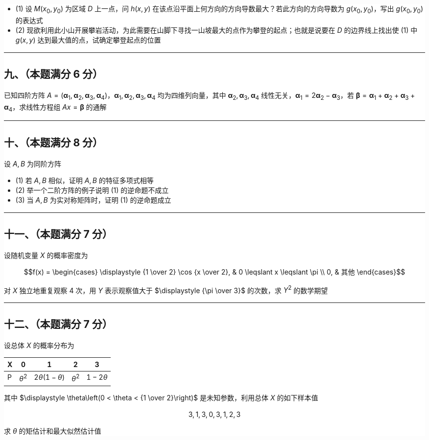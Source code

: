 - (1) 设 $M(x_0,y_0)$ 为区域 $D$ 上一点，问 $h(x,y)$ 在该点沿平面上何方向的方向导数最大？若此方向的方向导数为 $g(x_0,y_0)$，写出 $g(x_0,y_0)$ 的表达式
- (2) 现欲利用此小山开展攀岩活动，为此需要在山脚下寻找一山坡最大的点作为攀登的起点；也就是说要在 $D$ 的边界线上找出使 (1) 中 $g(x,y)$ 达到最大值的点，试确定攀登起点的位置

---

## 九、（本题满分 6 分）

已知四阶方阵 $A= (\boldsymbol{\alpha}_1,\boldsymbol{\alpha}_2,\boldsymbol{\alpha}_3,\boldsymbol{\alpha}_4)$，$\boldsymbol{\alpha}_1,\boldsymbol{\alpha}_2,\boldsymbol{\alpha}_3,\boldsymbol{\alpha}_4$ 均为四维列向量，其中 $\boldsymbol{\alpha}_2,\boldsymbol{\alpha}_3,\boldsymbol{\alpha}_4$ 线性无关，$\boldsymbol{\alpha}_1 = 2\boldsymbol{\alpha}_2 - \boldsymbol{\alpha}_3$，若 $\boldsymbol{\beta} = \boldsymbol{\alpha}_1 + \boldsymbol{\alpha}_2 + \boldsymbol{\alpha}_3 + \boldsymbol{\alpha}_4$，求线性方程组 $Ax= \boldsymbol{\beta}$ 的通解

---

## 十、（本题满分 8 分）

设 $A,B$ 为同阶方阵

- (1) 若 $A,B$ 相似，证明 $A,B$ 的特征多项式相等
- (2) 举一个二阶方阵的例子说明 (1) 的逆命题不成立
- (3) 当 $A,B$ 为实对称矩阵时，证明 (1) 的逆命题成立

---

## 十一、（本题满分 7 分）

设随机变量 $X$ 的概率密度为

$$f(x) = \begin{cases}
\displaystyle {1 \over 2} \cos {x \over 2}, & 0 \leqslant x \leqslant \pi \\
0, & 其他
\end{cases}$$

对 $X$ 独立地重复观察 $4$ 次，用 $Y$ 表示观察值大于 $\displaystyle {\pi \over 3}$ 的次数，求 $Y^2$ 的数学期望


---

## 十二、（本题满分 7 分）

设总体 $X$ 的概率分布为

| X   | 0          | 1                   | 2          | 3             |
| --- | ---------- | ------------------- | ---------- | ------------- |
| P   | $\theta^2$ | $2\theta(1-\theta)$ | $\theta^2$ | $1 - 2\theta$ |


其中 $\displaystyle \theta\left(0 < \theta < {1 \over 2}\right)$ 是未知参数，利用总体 $X$ 的如下样本值

$$
3, 1, 3, 0, 3, 1, 2, 3
$$

求 $\theta$ 的矩估计和最大似然估计值
